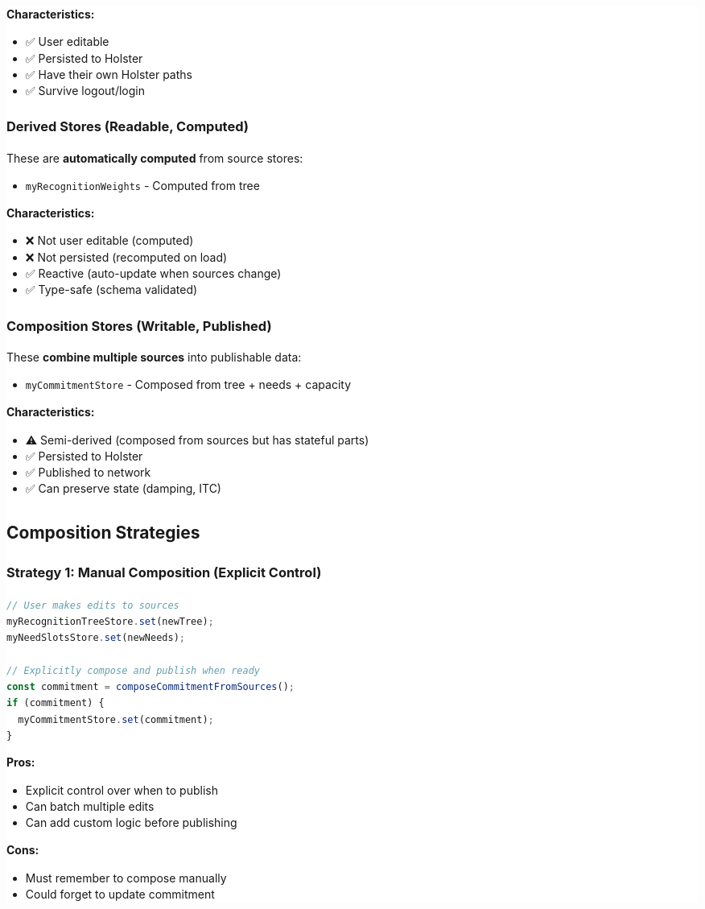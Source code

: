**Characteristics:**
- ✅ User editable
- ✅ Persisted to Holster
- ✅ Have their own Holster paths
- ✅ Survive logout/login

### Derived Stores (Readable, Computed)

These are **automatically computed** from source stores:

- `myRecognitionWeights` - Computed from tree

**Characteristics:**
- ❌ Not user editable (computed)
- ❌ Not persisted (recomputed on load)
- ✅ Reactive (auto-update when sources change)
- ✅ Type-safe (schema validated)

### Composition Stores (Writable, Published)

These **combine multiple sources** into publishable data:

- `myCommitmentStore` - Composed from tree + needs + capacity

**Characteristics:**
- ⚠️ Semi-derived (composed from sources but has stateful parts)
- ✅ Persisted to Holster
- ✅ Published to network
- ✅ Can preserve state (damping, ITC)

## Composition Strategies

### Strategy 1: Manual Composition (Explicit Control)

```typescript
// User makes edits to sources
myRecognitionTreeStore.set(newTree);
myNeedSlotsStore.set(newNeeds);

// Explicitly compose and publish when ready
const commitment = composeCommitmentFromSources();
if (commitment) {
  myCommitmentStore.set(commitment);
}
```

**Pros:**
- Explicit control over when to publish
- Can batch multiple edits
- Can add custom logic before publishing

**Cons:**
- Must remember to compose manually
- Could forget to update commitment
